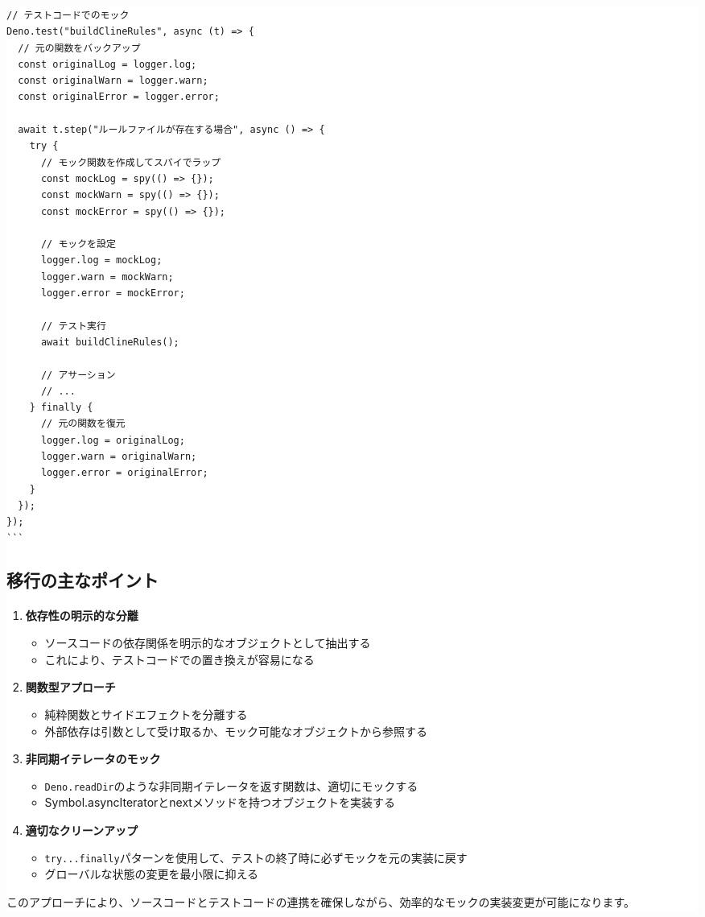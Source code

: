     // テストコードでのモック
    Deno.test("buildClineRules", async (t) => {
      // 元の関数をバックアップ
      const originalLog = logger.log;
      const originalWarn = logger.warn;
      const originalError = logger.error;
      
      await t.step("ルールファイルが存在する場合", async () => {
        try {
          // モック関数を作成してスパイでラップ
          const mockLog = spy(() => {});
          const mockWarn = spy(() => {});
          const mockError = spy(() => {});
          
          // モックを設定
          logger.log = mockLog;
          logger.warn = mockWarn;
          logger.error = mockError;
          
          // テスト実行
          await buildClineRules();
          
          // アサーション
          // ...
        } finally {
          // 元の関数を復元
          logger.log = originalLog;
          logger.warn = originalWarn;
          logger.error = originalError;
        }
      });
    });
    ```

## 移行の主なポイント

1. **依存性の明示的な分離**
   * ソースコードの依存関係を明示的なオブジェクトとして抽出する
   * これにより、テストコードでの置き換えが容易になる

2. **関数型アプローチ**
   * 純粋関数とサイドエフェクトを分離する
   * 外部依存は引数として受け取るか、モック可能なオブジェクトから参照する

3. **非同期イテレータのモック**
   * `Deno.readDir`のような非同期イテレータを返す関数は、適切にモックする
   * Symbol.asyncIteratorとnextメソッドを持つオブジェクトを実装する

4. **適切なクリーンアップ**
   * `try...finally`パターンを使用して、テストの終了時に必ずモックを元の実装に戻す
   * グローバルな状態の変更を最小限に抑える

このアプローチにより、ソースコードとテストコードの連携を確保しながら、効率的なモックの実装変更が可能になります。